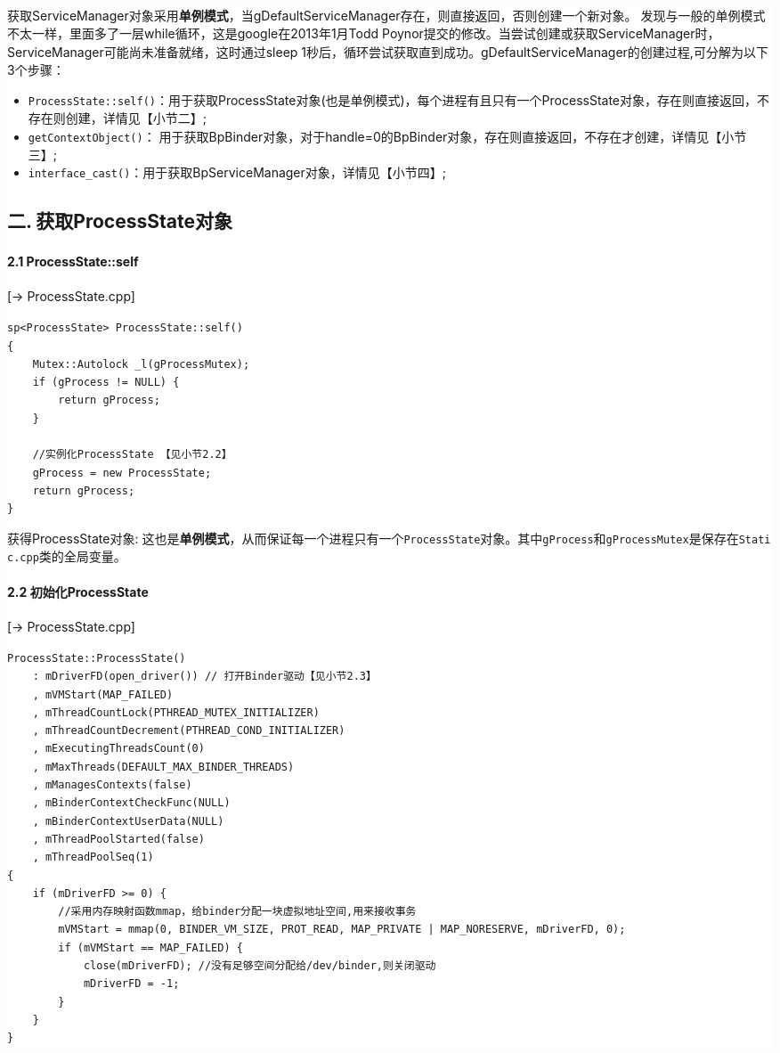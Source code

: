 获取ServiceManager对象采用**单例模式**，当gDefaultServiceManager存在，则直接返回，否则创建一个新对象。 发现与一般的单例模式不太一样，里面多了一层while循环，这是google在2013年1月Todd Poynor提交的修改。当尝试创建或获取ServiceManager时，ServiceManager可能尚未准备就绪，这时通过sleep 1秒后，循环尝试获取直到成功。gDefaultServiceManager的创建过程,可分解为以下3个步骤：

- `ProcessState::self()`：用于获取ProcessState对象(也是单例模式)，每个进程有且只有一个ProcessState对象，存在则直接返回，不存在则创建，详情见【小节二】;
- `getContextObject()`： 用于获取BpBinder对象，对于handle=0的BpBinder对象，存在则直接返回，不存在才创建，详情见【小节三】;
- `interface_cast()`：用于获取BpServiceManager对象，详情见【小节四】;

## 二. 获取ProcessState对象

#### 2.1 ProcessState::self

[-> ProcessState.cpp]

```
sp<ProcessState> ProcessState::self()
{
    Mutex::Autolock _l(gProcessMutex);
    if (gProcess != NULL) {
        return gProcess;
    }

    //实例化ProcessState 【见小节2.2】
    gProcess = new ProcessState;
    return gProcess;
}
```

获得ProcessState对象: 这也是**单例模式**，从而保证每一个进程只有一个`ProcessState`对象。其中`gProcess`和`gProcessMutex`是保存在`Static.cpp`类的全局变量。

#### 2.2 初始化ProcessState

[-> ProcessState.cpp]

```
ProcessState::ProcessState()
    : mDriverFD(open_driver()) // 打开Binder驱动【见小节2.3】
    , mVMStart(MAP_FAILED)
    , mThreadCountLock(PTHREAD_MUTEX_INITIALIZER)
    , mThreadCountDecrement(PTHREAD_COND_INITIALIZER)
    , mExecutingThreadsCount(0)
    , mMaxThreads(DEFAULT_MAX_BINDER_THREADS)
    , mManagesContexts(false)
    , mBinderContextCheckFunc(NULL)
    , mBinderContextUserData(NULL)
    , mThreadPoolStarted(false)
    , mThreadPoolSeq(1)
{
    if (mDriverFD >= 0) {
        //采用内存映射函数mmap，给binder分配一块虚拟地址空间,用来接收事务
        mVMStart = mmap(0, BINDER_VM_SIZE, PROT_READ, MAP_PRIVATE | MAP_NORESERVE, mDriverFD, 0);
        if (mVMStart == MAP_FAILED) {
            close(mDriverFD); //没有足够空间分配给/dev/binder,则关闭驱动
            mDriverFD = -1;
        }
    }
}
```
